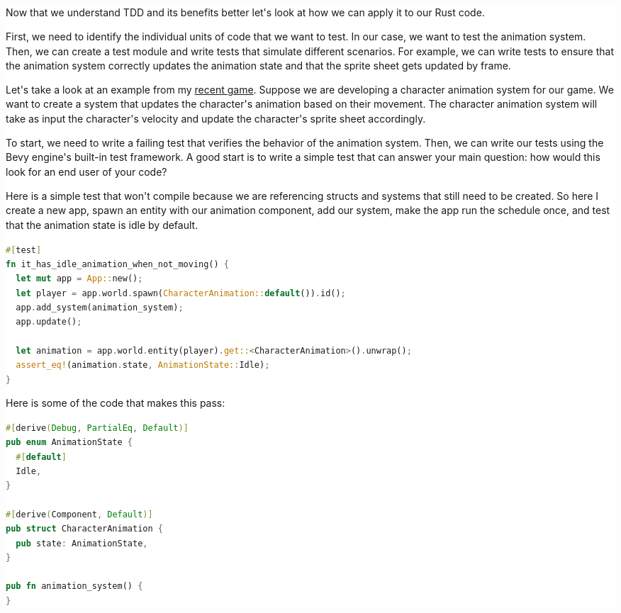 Now that we understand TDD and its benefits better let's look at how we can apply it to our Rust code.

First, we need to identify the individual units of code that we want to test. In our case, we want to test the animation
system. Then, we can create a test module and write tests that simulate different scenarios. For example, we
can write tests to ensure that the animation system correctly updates the animation state and that the sprite sheet
gets updated by frame.

Let's take a look at an example from my [recent game](https://onyx.edgardocarreras.com). Suppose we are developing a character animation system for our game. We want to create
a system that updates the character's animation based on their movement. The character animation system will take as
input the character's velocity and update the character's sprite sheet accordingly.

To start, we need to write a failing test that verifies the behavior of the animation system. Then, we can write our
tests using the Bevy
engine's built-in test framework. A good start is to write a simple test that can answer your main question: how would
this look for an end user of your code?

Here is a simple test that won't compile because we are referencing structs and systems that still need to be created.
So here I create a new app, spawn an entity with our animation component, add our system, make the app run the schedule
once, and test that the animation state is idle by default.

```rust 
#[test]
fn it_has_idle_animation_when_not_moving() {
  let mut app = App::new();
  let player = app.world.spawn(CharacterAnimation::default()).id();
  app.add_system(animation_system);
  app.update();

  let animation = app.world.entity(player).get::<CharacterAnimation>().unwrap();
  assert_eq!(animation.state, AnimationState::Idle);
}
```

Here is some of the code that makes this pass:

```rust
#[derive(Debug, PartialEq, Default)]
pub enum AnimationState {
  #[default]
  Idle,
}

#[derive(Component, Default)]
pub struct CharacterAnimation {
  pub state: AnimationState,
}

pub fn animation_system() {
}
```
